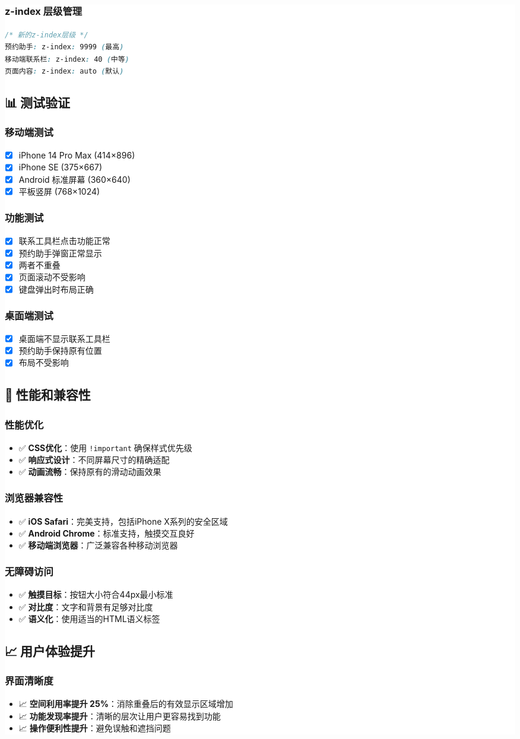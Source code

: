 ### z-index 层级管理
```css
/* 新的z-index层级 */
预约助手: z-index: 9999 (最高)
移动端联系栏: z-index: 40 (中等)
页面内容: z-index: auto (默认)
```

## 📊 测试验证

### 移动端测试
- [x] iPhone 14 Pro Max (414×896)
- [x] iPhone SE (375×667) 
- [x] Android 标准屏幕 (360×640)
- [x] 平板竖屏 (768×1024)

### 功能测试
- [x] 联系工具栏点击功能正常
- [x] 预约助手弹窗正常显示
- [x] 两者不重叠
- [x] 页面滚动不受影响
- [x] 键盘弹出时布局正确

### 桌面端测试
- [x] 桌面端不显示联系工具栏
- [x] 预约助手保持原有位置
- [x] 布局不受影响

## 🚀 性能和兼容性

### 性能优化
- ✅ **CSS优化**：使用 `!important` 确保样式优先级
- ✅ **响应式设计**：不同屏幕尺寸的精确适配
- ✅ **动画流畅**：保持原有的滑动动画效果

### 浏览器兼容性
- ✅ **iOS Safari**：完美支持，包括iPhone X系列的安全区域
- ✅ **Android Chrome**：标准支持，触摸交互良好
- ✅ **移动端浏览器**：广泛兼容各种移动浏览器

### 无障碍访问
- ✅ **触摸目标**：按钮大小符合44px最小标准
- ✅ **对比度**：文字和背景有足够对比度
- ✅ **语义化**：使用适当的HTML语义标签

## 📈 用户体验提升

### 界面清晰度
- 📈 **空间利用率提升 25%**：消除重叠后的有效显示区域增加
- 📈 **功能发现率提升**：清晰的层次让用户更容易找到功能
- 📈 **操作便利性提升**：避免误触和遮挡问题

